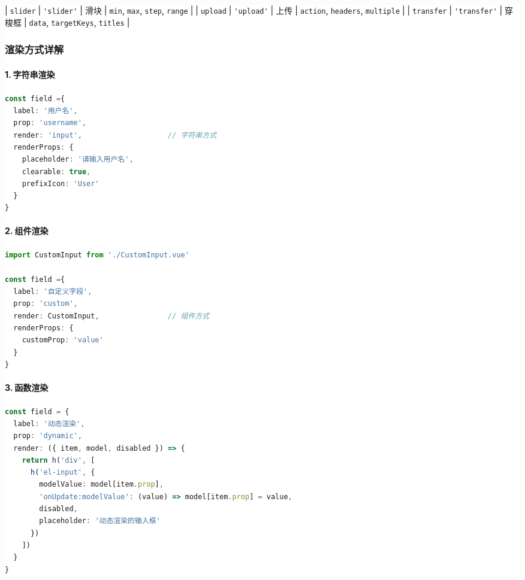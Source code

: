 | `slider` | `'slider'` | 滑块 | `min`, `max`, `step`, `range` |
| `upload` | `'upload'` | 上传 | `action`, `headers`, `multiple` |
| `transfer` | `'transfer'` | 穿梭框 | `data`, `targetKeys`, `titles` |

### 渲染方式详解

#### 1. 字符串渲染

```typescript
const field ={
  label: '用户名',
  prop: 'username',
  render: 'input',                    // 字符串方式
  renderProps: {
    placeholder: '请输入用户名',
    clearable: true,
    prefixIcon: 'User'
  }
}
```

#### 2. 组件渲染

```typescript
import CustomInput from './CustomInput.vue'

const field ={
  label: '自定义字段',
  prop: 'custom',
  render: CustomInput,                // 组件方式
  renderProps: {
    customProp: 'value'
  }
}
```

#### 3. 函数渲染

```typescript
const field = {
  label: '动态渲染',
  prop: 'dynamic',
  render: ({ item, model, disabled }) => {
    return h('div', [
      h('el-input', {
        modelValue: model[item.prop],
        'onUpdate:modelValue': (value) => model[item.prop] = value,
        disabled,
        placeholder: '动态渲染的输入框'
      })
    ])
  }
}
```
